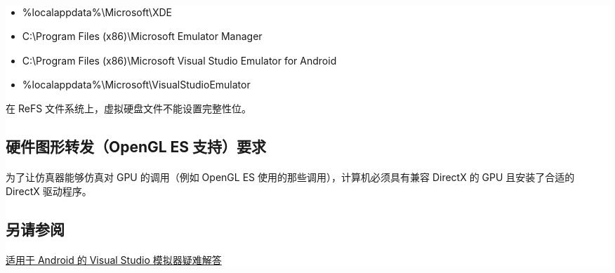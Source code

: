 -   %localappdata%\Microsoft\XDE  
  
-   C:\Program Files (x86)\Microsoft Emulator Manager  
  
-   C:\Program Files (x86)\Microsoft Visual Studio Emulator for Android  
  
-   %localappdata%\Microsoft\VisualStudioEmulator  
  
 在 ReFS 文件系统上，虚拟硬盘文件不能设置完整性位。  
  
## <a name="hardware-graphics-forwarding-opengl-es-support-requirements"></a>硬件图形转发（OpenGL ES 支持）要求  
 为了让仿真器能够仿真对 GPU 的调用（例如 OpenGL ES 使用的那些调用），计算机必须具有兼容 DirectX 的 GPU 且安装了合适的 DirectX 驱动程序。  
  
## <a name="see-also"></a>另请参阅  
 [适用于 Android 的 Visual Studio 模拟器疑难解答](../cross-platform/troubleshooting-the-visual-studio-emulator-for-android.md)
